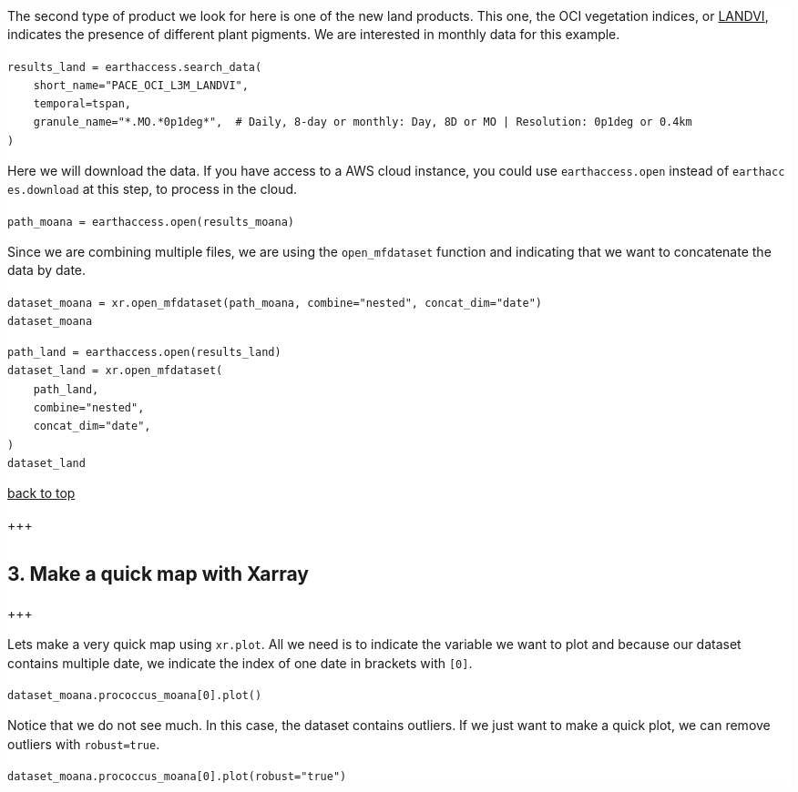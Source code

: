 The second type of product we look for here is one of the new land products. This one, the OCI vegetation indices, or [LANDVI][landvi_atbd], indicates the presence of different plant pigments. We are interested in monthly data for this example. 

[landvi_atbd]: https://www.earthdata.nasa.gov/apt/documents/landvi/v1.0

```{code-cell} ipython3
results_land = earthaccess.search_data(
    short_name="PACE_OCI_L3M_LANDVI",
    temporal=tspan,
    granule_name="*.MO.*0p1deg*",  # Daily, 8-day or monthly: Day, 8D or MO | Resolution: 0p1deg or 0.4km
)
```

Here we will download the data. If you have access to a AWS cloud instance, you could use `earthaccess.open` instead of `earthacces.download` at this step, to process in the cloud.

```{code-cell} ipython3
path_moana = earthaccess.open(results_moana)
```

Since we are combining multiple files, we are using the `open_mfdataset` function and indicating that we want to concatenate the data by date.

```{code-cell} ipython3
dataset_moana = xr.open_mfdataset(path_moana, combine="nested", concat_dim="date")
dataset_moana
```

```{code-cell} ipython3
path_land = earthaccess.open(results_land)
dataset_land = xr.open_mfdataset(
    path_land,
    combine="nested",
    concat_dim="date",
)
dataset_land
```

[back to top](#Contents)

+++

## 3. Make a quick map with Xarray

+++

Lets make a very quick map using `xr.plot`. All we need is to indicate the variable we want to plot and because our dataset contains multiple date, we indicate the index of one date in brackets with `[0]`.

```{code-cell} ipython3
dataset_moana.prococcus_moana[0].plot()
```

Notice that we do not see much. In this case, the dataset contains outliers. If we just want to make a quick plot, we can remove outliers with `robust=true`.

```{code-cell} ipython3
dataset_moana.prococcus_moana[0].plot(robust="true")
```


[edl]: https://urs.earthdata.nasa.gov/
[edl]: https://urs.earthdata.nasa.gov/
[tutorials]: https://oceancolor.gsfc.nasa.gov/resources/docs/tutorials
